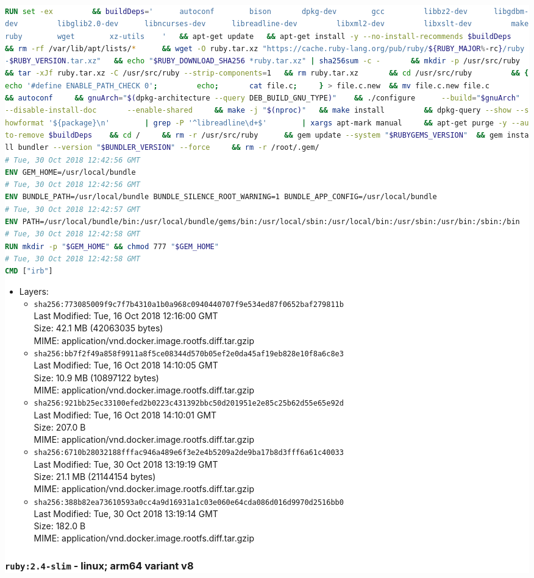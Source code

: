 ```dockerfile
RUN set -ex 		&& buildDeps=' 		autoconf 		bison 		dpkg-dev 		gcc 		libbz2-dev 		libgdbm-dev 		libglib2.0-dev 		libncurses-dev 		libreadline-dev 		libxml2-dev 		libxslt-dev 		make 		ruby 		wget 		xz-utils 	' 	&& apt-get update 	&& apt-get install -y --no-install-recommends $buildDeps 	&& rm -rf /var/lib/apt/lists/* 		&& wget -O ruby.tar.xz "https://cache.ruby-lang.org/pub/ruby/${RUBY_MAJOR%-rc}/ruby-$RUBY_VERSION.tar.xz" 	&& echo "$RUBY_DOWNLOAD_SHA256 *ruby.tar.xz" | sha256sum -c - 		&& mkdir -p /usr/src/ruby 	&& tar -xJf ruby.tar.xz -C /usr/src/ruby --strip-components=1 	&& rm ruby.tar.xz 		&& cd /usr/src/ruby 		&& { 		echo '#define ENABLE_PATH_CHECK 0'; 		echo; 		cat file.c; 	} > file.c.new 	&& mv file.c.new file.c 		&& autoconf 	&& gnuArch="$(dpkg-architecture --query DEB_BUILD_GNU_TYPE)" 	&& ./configure 		--build="$gnuArch" 		--disable-install-doc 		--enable-shared 	&& make -j "$(nproc)" 	&& make install 		&& dpkg-query --show --showformat '${package}\n' 		| grep -P '^libreadline\d+$' 		| xargs apt-mark manual 	&& apt-get purge -y --auto-remove $buildDeps 	&& cd / 	&& rm -r /usr/src/ruby 		&& gem update --system "$RUBYGEMS_VERSION" 	&& gem install bundler --version "$BUNDLER_VERSION" --force 	&& rm -r /root/.gem/
# Tue, 30 Oct 2018 12:42:56 GMT
ENV GEM_HOME=/usr/local/bundle
# Tue, 30 Oct 2018 12:42:56 GMT
ENV BUNDLE_PATH=/usr/local/bundle BUNDLE_SILENCE_ROOT_WARNING=1 BUNDLE_APP_CONFIG=/usr/local/bundle
# Tue, 30 Oct 2018 12:42:57 GMT
ENV PATH=/usr/local/bundle/bin:/usr/local/bundle/gems/bin:/usr/local/sbin:/usr/local/bin:/usr/sbin:/usr/bin:/sbin:/bin
# Tue, 30 Oct 2018 12:42:58 GMT
RUN mkdir -p "$GEM_HOME" && chmod 777 "$GEM_HOME"
# Tue, 30 Oct 2018 12:42:58 GMT
CMD ["irb"]
```

-	Layers:
	-	`sha256:773085009f9c7f7b4310a1b0a968c0940440707f9e534ed87f0652baf279811b`  
		Last Modified: Tue, 16 Oct 2018 12:16:00 GMT  
		Size: 42.1 MB (42063035 bytes)  
		MIME: application/vnd.docker.image.rootfs.diff.tar.gzip
	-	`sha256:bb7f2f49a858f9911a8f5ce08344d570b05ef2e0da45af19eb828e10f8a6c8e3`  
		Last Modified: Tue, 16 Oct 2018 14:10:05 GMT  
		Size: 10.9 MB (10897122 bytes)  
		MIME: application/vnd.docker.image.rootfs.diff.tar.gzip
	-	`sha256:921bb25ec33100efed2b0223c431392bbc50d201951e2e85c25b62d55e65e92d`  
		Last Modified: Tue, 16 Oct 2018 14:10:01 GMT  
		Size: 207.0 B  
		MIME: application/vnd.docker.image.rootfs.diff.tar.gzip
	-	`sha256:6710b28032188fffac946a489e6f3e2e4b5209a2de9ba17b8d3fff6a61c40033`  
		Last Modified: Tue, 30 Oct 2018 13:19:19 GMT  
		Size: 21.1 MB (21144154 bytes)  
		MIME: application/vnd.docker.image.rootfs.diff.tar.gzip
	-	`sha256:388b82ea73610593a0cc4a9d16931a1c03e060e64cda086d016d9970d2516bb0`  
		Last Modified: Tue, 30 Oct 2018 13:19:14 GMT  
		Size: 182.0 B  
		MIME: application/vnd.docker.image.rootfs.diff.tar.gzip

### `ruby:2.4-slim` - linux; arm64 variant v8
